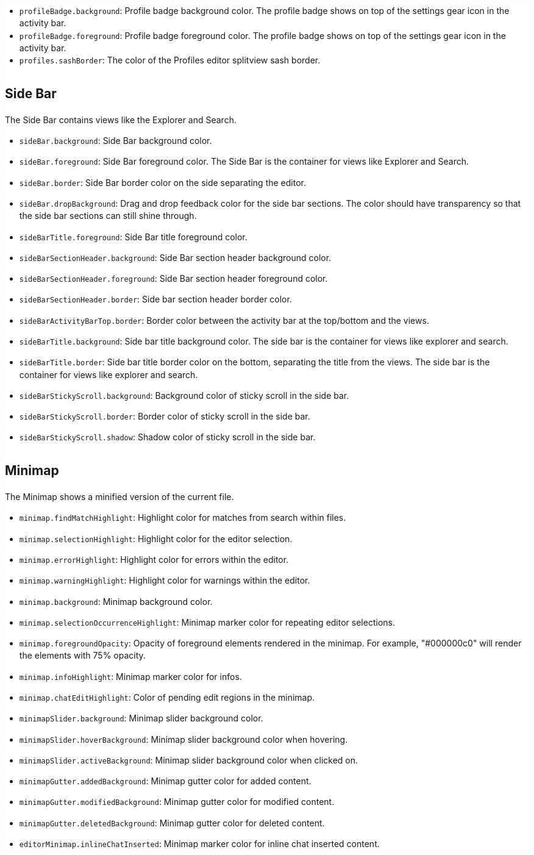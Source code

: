 - `profileBadge.background`: Profile badge background color. The profile badge shows on top of the settings gear icon in the activity bar.
- `profileBadge.foreground`: Profile badge foreground color. The profile badge shows on top of the settings gear icon in the activity bar.
- `profiles.sashBorder`: The color of the Profiles editor splitview sash border.

## Side Bar

The Side Bar contains views like the Explorer and Search.

- `sideBar.background`: Side Bar background color.
- `sideBar.foreground`: Side Bar foreground color. The Side Bar is the container for views like Explorer and Search.
- `sideBar.border`: Side Bar border color on the side separating the editor.
- `sideBar.dropBackground`: Drag and drop feedback color for the side bar sections. The color should have transparency so that the side bar sections can still shine through.

- `sideBarTitle.foreground`: Side Bar title foreground color.
- `sideBarSectionHeader.background`: Side Bar section header background color.
- `sideBarSectionHeader.foreground`: Side Bar section header foreground color.
- `sideBarSectionHeader.border`: Side bar section header border color.
- `sideBarActivityBarTop.border`: Border color between the activity bar at the top/bottom and the views.
- `sideBarTitle.background`: Side bar title background color. The side bar is the container for views like explorer and search.
- `sideBarTitle.border`: Side bar title border color on the bottom, separating the title from the views. The side bar is the container for views like explorer and search.
- `sideBarStickyScroll.background`: Background color of sticky scroll in the side bar.
- `sideBarStickyScroll.border`: Border color of sticky scroll in the side bar.
- `sideBarStickyScroll.shadow`: Shadow color of sticky scroll in the side bar.


## Minimap

The Minimap shows a minified version of the current file.

- `minimap.findMatchHighlight`: Highlight color for matches from search within files.
- `minimap.selectionHighlight`: Highlight color for the editor selection.
- `minimap.errorHighlight`: Highlight color for errors within the editor.
- `minimap.warningHighlight`: Highlight color for warnings within the editor.
- `minimap.background`: Minimap background color.
- `minimap.selectionOccurrenceHighlight`: Minimap marker color for repeating editor selections.
- `minimap.foregroundOpacity`: Opacity of foreground elements rendered in the minimap. For example, "#000000c0" will render the elements with 75% opacity.
- `minimap.infoHighlight`: Minimap marker color for infos.
- `minimap.chatEditHighlight`: Color of pending edit regions in the minimap.

- `minimapSlider.background`: Minimap slider background color.
- `minimapSlider.hoverBackground`: Minimap slider background color when hovering.
- `minimapSlider.activeBackground`: Minimap slider background color when clicked on.

- `minimapGutter.addedBackground`: Minimap gutter color for added content.
- `minimapGutter.modifiedBackground`: Minimap gutter color for modified content.
- `minimapGutter.deletedBackground`: Minimap gutter color for deleted content.
- `editorMinimap.inlineChatInserted`: Minimap marker color for inline chat inserted content.
